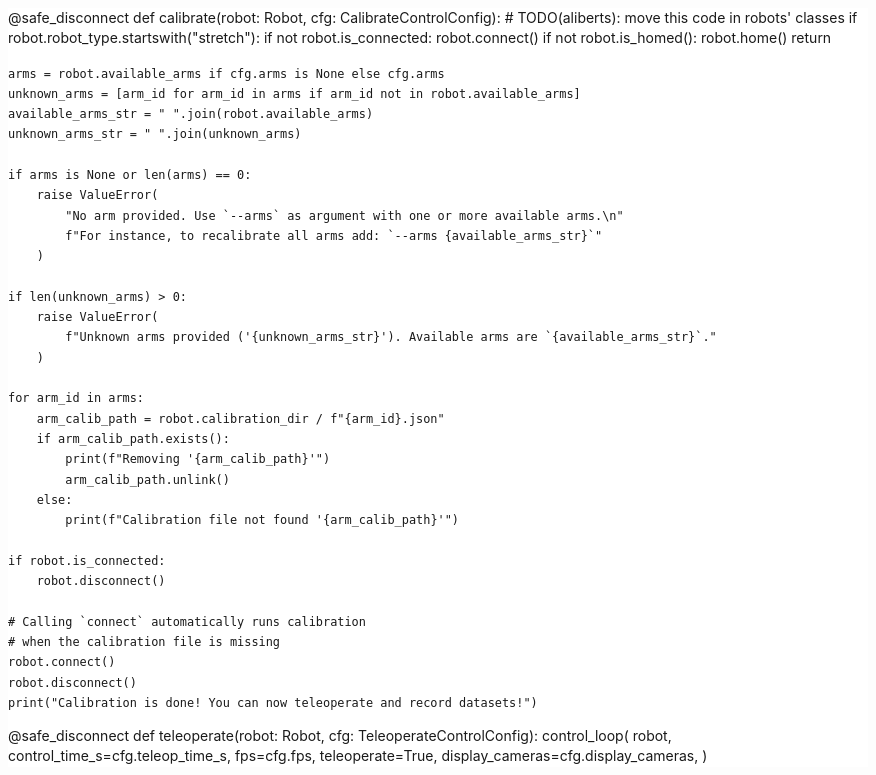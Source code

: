 
@safe_disconnect
def calibrate(robot: Robot, cfg: CalibrateControlConfig):
    # TODO(aliberts): move this code in robots' classes
    if robot.robot_type.startswith("stretch"):
        if not robot.is_connected:
            robot.connect()
        if not robot.is_homed():
            robot.home()
        return

    arms = robot.available_arms if cfg.arms is None else cfg.arms
    unknown_arms = [arm_id for arm_id in arms if arm_id not in robot.available_arms]
    available_arms_str = " ".join(robot.available_arms)
    unknown_arms_str = " ".join(unknown_arms)

    if arms is None or len(arms) == 0:
        raise ValueError(
            "No arm provided. Use `--arms` as argument with one or more available arms.\n"
            f"For instance, to recalibrate all arms add: `--arms {available_arms_str}`"
        )

    if len(unknown_arms) > 0:
        raise ValueError(
            f"Unknown arms provided ('{unknown_arms_str}'). Available arms are `{available_arms_str}`."
        )

    for arm_id in arms:
        arm_calib_path = robot.calibration_dir / f"{arm_id}.json"
        if arm_calib_path.exists():
            print(f"Removing '{arm_calib_path}'")
            arm_calib_path.unlink()
        else:
            print(f"Calibration file not found '{arm_calib_path}'")

    if robot.is_connected:
        robot.disconnect()

    # Calling `connect` automatically runs calibration
    # when the calibration file is missing
    robot.connect()
    robot.disconnect()
    print("Calibration is done! You can now teleoperate and record datasets!")


@safe_disconnect
def teleoperate(robot: Robot, cfg: TeleoperateControlConfig):
    control_loop(
        robot,
        control_time_s=cfg.teleop_time_s,
        fps=cfg.fps,
        teleoperate=True,
        display_cameras=cfg.display_cameras,
    )
